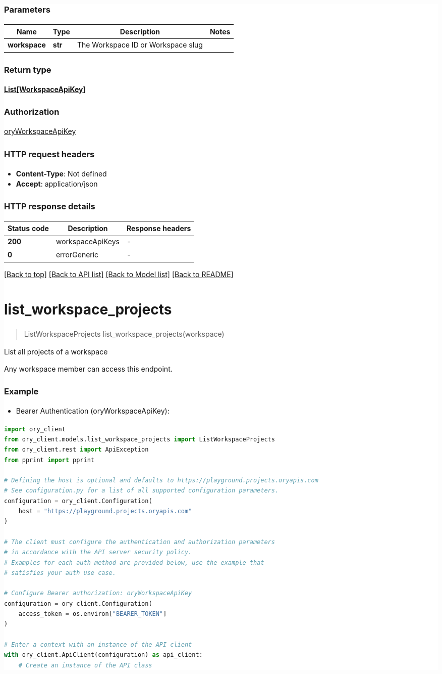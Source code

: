 ### Parameters


Name | Type | Description  | Notes
------------- | ------------- | ------------- | -------------
 **workspace** | **str**| The Workspace ID or Workspace slug | 

### Return type

[**List[WorkspaceApiKey]**](WorkspaceApiKey.md)

### Authorization

[oryWorkspaceApiKey](../README.md#oryWorkspaceApiKey)

### HTTP request headers

 - **Content-Type**: Not defined
 - **Accept**: application/json

### HTTP response details

| Status code | Description | Response headers |
|-------------|-------------|------------------|
**200** | workspaceApiKeys |  -  |
**0** | errorGeneric |  -  |

[[Back to top]](#) [[Back to API list]](../README.md#documentation-for-api-endpoints) [[Back to Model list]](../README.md#documentation-for-models) [[Back to README]](../README.md)

# **list_workspace_projects**
> ListWorkspaceProjects list_workspace_projects(workspace)

List all projects of a workspace

Any workspace member can access this endpoint.

### Example

* Bearer Authentication (oryWorkspaceApiKey):

```python
import ory_client
from ory_client.models.list_workspace_projects import ListWorkspaceProjects
from ory_client.rest import ApiException
from pprint import pprint

# Defining the host is optional and defaults to https://playground.projects.oryapis.com
# See configuration.py for a list of all supported configuration parameters.
configuration = ory_client.Configuration(
    host = "https://playground.projects.oryapis.com"
)

# The client must configure the authentication and authorization parameters
# in accordance with the API server security policy.
# Examples for each auth method are provided below, use the example that
# satisfies your auth use case.

# Configure Bearer authorization: oryWorkspaceApiKey
configuration = ory_client.Configuration(
    access_token = os.environ["BEARER_TOKEN"]
)

# Enter a context with an instance of the API client
with ory_client.ApiClient(configuration) as api_client:
    # Create an instance of the API class
```
